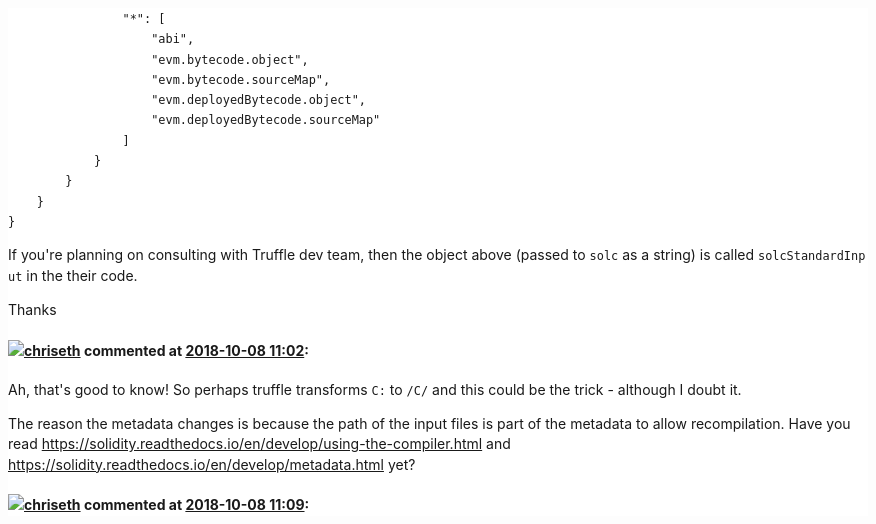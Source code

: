 ```
                "*": [
                    "abi",
                    "evm.bytecode.object",
                    "evm.bytecode.sourceMap",
                    "evm.deployedBytecode.object",
                    "evm.deployedBytecode.sourceMap"
                ]
            }
        }
    }
}
```

If you're planning on consulting with Truffle dev team, then the object above (passed to `solc` as a string) is called `solcStandardInput` in the their code.

Thanks

#### <img src="https://avatars.githubusercontent.com/u/9073706?v=4" width="50">[chriseth](https://github.com/chriseth) commented at [2018-10-08 11:02](https://github.com/ethereum/solidity/issues/2742#issuecomment-427793751):

Ah, that's good to know! So perhaps truffle transforms `C:` to `/C/` and this could be the trick - although I doubt it.

The reason the metadata changes is because the path of the input files is part of the metadata to allow recompilation. Have you read https://solidity.readthedocs.io/en/develop/using-the-compiler.html and https://solidity.readthedocs.io/en/develop/metadata.html yet?

#### <img src="https://avatars.githubusercontent.com/u/9073706?v=4" width="50">[chriseth](https://github.com/chriseth) commented at [2018-10-08 11:09](https://github.com/ethereum/solidity/issues/2742#issuecomment-427795397):

